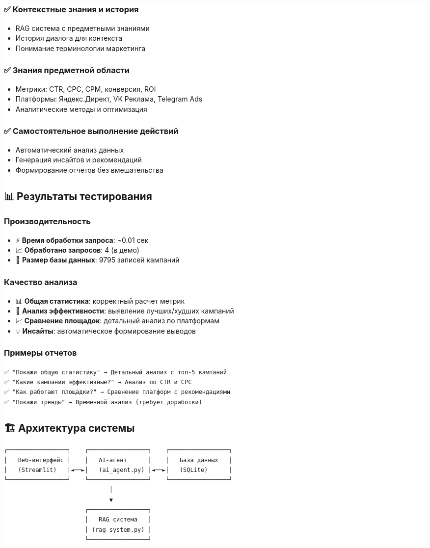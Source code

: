 ### ✅ Контекстные знания и история
- RAG система с предметными знаниями
- История диалога для контекста
- Понимание терминологии маркетинга

### ✅ Знания предметной области
- Метрики: CTR, CPC, CPM, конверсия, ROI
- Платформы: Яндекс.Директ, VK Реклама, Telegram Ads
- Аналитические методы и оптимизация

### ✅ Самостоятельное выполнение действий
- Автоматический анализ данных
- Генерация инсайтов и рекомендаций
- Формирование отчетов без вмешательства

## 📊 Результаты тестирования

### Производительность
- ⚡ **Время обработки запроса**: ~0.01 сек
- 📈 **Обработано запросов**: 4 (в демо)
- 💾 **Размер базы данных**: 9795 записей кампаний

### Качество анализа
- 📊 **Общая статистика**: корректный расчет метрик
- 🎯 **Анализ эффективности**: выявление лучших/худших кампаний
- 📈 **Сравнение площадок**: детальный анализ по платформам
- 💡 **Инсайты**: автоматическое формирование выводов

### Примеры отчетов
```
✅ "Покажи общую статистику" → Детальный анализ с топ-5 кампаний
✅ "Какие кампании эффективные?" → Анализ по CTR и CPC
✅ "Как работают площадки?" → Сравнение платформ с рекомендациями
✅ "Покажи тренды" → Временной анализ (требует доработки)
```

## 🏗️ Архитектура системы

```
┌─────────────────┐    ┌─────────────────┐    ┌─────────────────┐
│   Веб-интерфейс │    │   AI-агент      │    │   База данных   │
│   (Streamlit)   │◄──►│   (ai_agent.py) │◄──►│   (SQLite)      │
└─────────────────┘    └─────────────────┘    └─────────────────┘
                              │
                              ▼
                       ┌─────────────────┐
                       │   RAG система   │
                       │ (rag_system.py) │
                       └─────────────────┘
```
